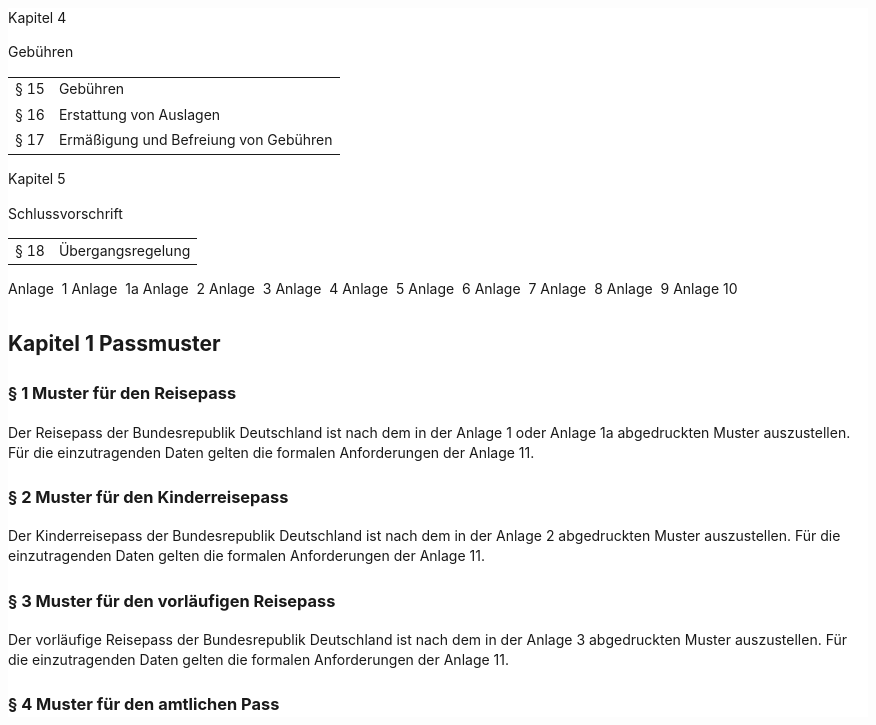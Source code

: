 Kapitel 4

Gebühren

|      |                                       |
|------|---------------------------------------|
| § 15 | Gebühren                              |
| § 16 | Erstattung von Auslagen               |
| § 17 | Ermäßigung und Befreiung von Gebühren |

Kapitel 5

Schlussvorschrift

|      |                   |
|------|-------------------|
| § 18 | Übergangsregelung |

Anlage  1
Anlage  1a
Anlage  2
Anlage  3
Anlage  4
Anlage  5
Anlage  6
Anlage  7
Anlage  8
Anlage  9
Anlage 10

Kapitel 1 Passmuster
--------------------

### 

### § 1 Muster für den Reisepass

Der Reisepass der Bundesrepublik Deutschland ist nach dem in der Anlage 1 oder Anlage 1a abgedruckten Muster auszustellen. Für die einzutragenden Daten gelten die formalen Anforderungen der Anlage 11.

### § 2 Muster für den Kinderreisepass

Der Kinderreisepass der Bundesrepublik Deutschland ist nach dem in der Anlage 2 abgedruckten Muster auszustellen. Für die einzutragenden Daten gelten die formalen Anforderungen der Anlage 11.

### § 3 Muster für den vorläufigen Reisepass

Der vorläufige Reisepass der Bundesrepublik Deutschland ist nach dem in der Anlage 3 abgedruckten Muster auszustellen. Für die einzutragenden Daten gelten die formalen Anforderungen der Anlage 11.

### § 4 Muster für den amtlichen Pass

